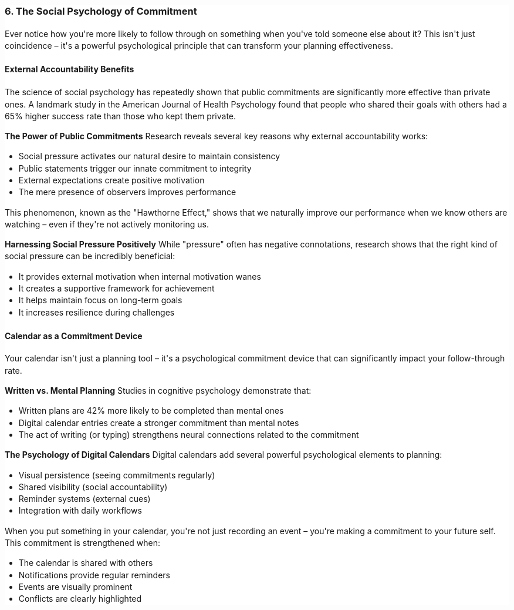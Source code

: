 ### 6. The Social Psychology of Commitment

Ever notice how you're more likely to follow through on something when you've told someone else about it? This isn't just coincidence – it's a powerful psychological principle that can transform your planning effectiveness.

#### External Accountability Benefits

The science of social psychology has repeatedly shown that public commitments are significantly more effective than private ones. A landmark study in the American Journal of Health Psychology found that people who shared their goals with others had a 65% higher success rate than those who kept them private.

**The Power of Public Commitments**
Research reveals several key reasons why external accountability works:
- Social pressure activates our natural desire to maintain consistency
- Public statements trigger our innate commitment to integrity
- External expectations create positive motivation
- The mere presence of observers improves performance

This phenomenon, known as the "Hawthorne Effect," shows that we naturally improve our performance when we know others are watching – even if they're not actively monitoring us.

**Harnessing Social Pressure Positively**
While "pressure" often has negative connotations, research shows that the right kind of social pressure can be incredibly beneficial:
- It provides external motivation when internal motivation wanes
- It creates a supportive framework for achievement
- It helps maintain focus on long-term goals
- It increases resilience during challenges

#### Calendar as a Commitment Device

Your calendar isn't just a planning tool – it's a psychological commitment device that can significantly impact your follow-through rate.

**Written vs. Mental Planning**
Studies in cognitive psychology demonstrate that:
- Written plans are 42% more likely to be completed than mental ones
- Digital calendar entries create a stronger commitment than mental notes
- The act of writing (or typing) strengthens neural connections related to the commitment

**The Psychology of Digital Calendars**
Digital calendars add several powerful psychological elements to planning:
- Visual persistence (seeing commitments regularly)
- Shared visibility (social accountability)
- Reminder systems (external cues)
- Integration with daily workflows

When you put something in your calendar, you're not just recording an event – you're making a commitment to your future self. This commitment is strengthened when:
- The calendar is shared with others
- Notifications provide regular reminders
- Events are visually prominent
- Conflicts are clearly highlighted
